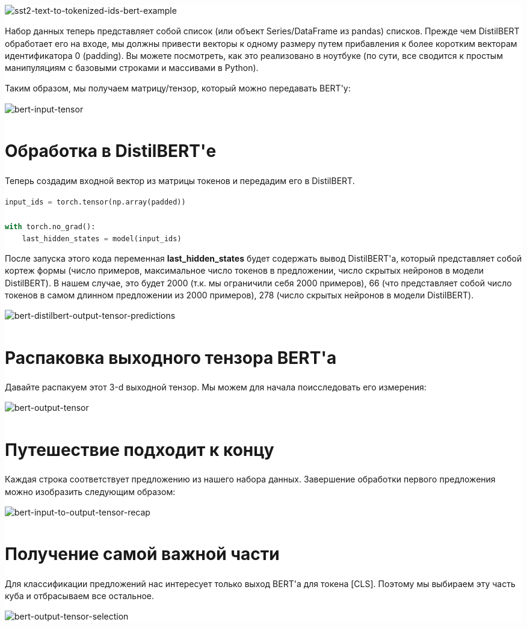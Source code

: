 ![sst2-text-to-tokenized-ids-bert-example](https://habrastorage.org/webt/le/zs/gr/lezsgrmkronylp8wh-kays3c0c8.png)

Набор данных теперь представляет собой список (или объект Series/DataFrame из pandas) списков. Прежде чем DistilBERT обработает его на входе, мы должны привести векторы к одному размеру путем прибавления к более коротким векторам идентификатора 0 (padding). Вы можете посмотреть, как это реализовано в ноутбуке (по сути, все сводится к простым манипуляциям с базовыми строками и массивами в Python).

Таким образом, мы получаем матрицу/тензор, который можно передавать BERT'у:

![bert-input-tensor](https://habrastorage.org/webt/u7/uz/ma/u7uzma5jjkbif--qi60zgb0xyy8.png)

# Обработка в DistilBERT'е

Теперь создадим входной вектор из матрицы токенов и передадим его в DistilBERT.

```python
input_ids = torch.tensor(np.array(padded))

with torch.no_grad():
    last_hidden_states = model(input_ids)
```

После запуска этого кода переменная **last_hidden_states** будет содержать вывод DistilBERT'а, который представляет собой кортеж формы (число примеров, максимальное число токенов в предложении, число скрытых нейронов в модели DistilBERT). В нашем случае, это будет 2000 (т.к. мы ограничили себя 2000 примеров), 66 (что представляет собой число токенов в самом длинном предложении из 2000 примеров), 278 (число скрытых нейронов в модели DistilBERT).

![bert-distilbert-output-tensor-predictions](https://habrastorage.org/webt/yi/bf/lp/yibflpzn_dbzi72nvns_q92gaqw.png)

# Распаковка выходного тензора BERT'а

Давайте распакуем этот 3-d выходной тензор. Мы можем для начала поисследовать его измерения:

![bert-output-tensor](https://habrastorage.org/webt/kq/cr/k1/kqcrk198-zwu5t10mtsq4pxri3i.png)

# Путешествие подходит к концу

Каждая строка соответствует предложению из нашего набора данных. Завершение обработки первого предложения можно изобразить следующим образом:

![bert-input-to-output-tensor-recap](https://habrastorage.org/webt/ie/a4/ob/iea4ob8zt474ku1j4uw1uthupdq.png)

# Получение самой важной части

Для классификации предложений нас интересует только выход BERT'а для токена [CLS]. Поэтому мы выбираем эту часть куба и отбрасываем все остальное.

![bert-output-tensor-selection](https://habrastorage.org/webt/84/5i/pd/845ipdjygzhjk4t-k6vj4hrbmem.png)
